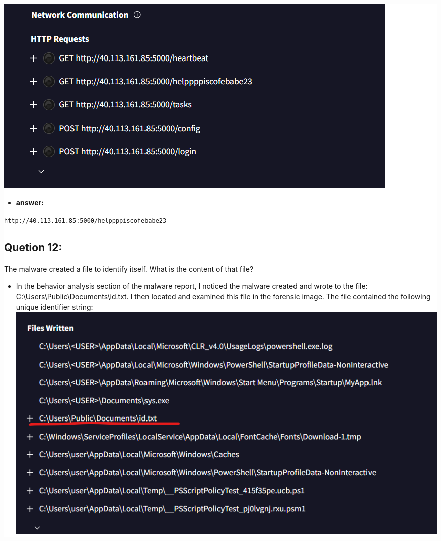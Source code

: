 ![image](/images/securinets_2025/SilentVisitor/anh9.png)
- **answer:** 
```velocity
http://40.113.161.85:5000/helppppiscofebabe23
```
## Quetion 12:
The malware created a file to identify itself. What is the content of that file?
- In the behavior analysis section of the malware report, I noticed the malware created and wrote to the file:
C:\Users\Public\Documents\id.txt.
I then located and examined this file in the forensic image. The file contained the following unique identifier string:
![image](/images/securinets_2025/SilentVisitor/anh10.png)